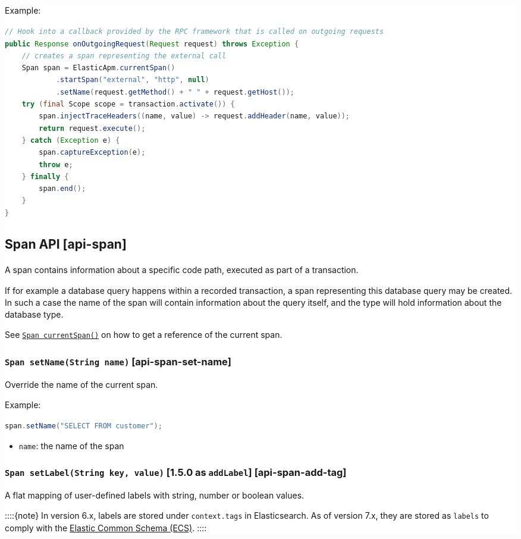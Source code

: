 Example:

```java
// Hook into a callback provided by the RPC framework that is called on outgoing requests
public Response onOutgoingRequest(Request request) throws Exception {
    // creates a span representing the external call
    Span span = ElasticApm.currentSpan()
            .startSpan("external", "http", null)
            .setName(request.getMethod() + " " + request.getHost());
    try (final Scope scope = transaction.activate()) {
        span.injectTraceHeaders((name, value) -> request.addHeader(name, value));
        return request.execute();
    } catch (Exception e) {
        span.captureException(e);
        throw e;
    } finally {
        span.end();
    }
}
```


## Span API [api-span]

A span contains information about a specific code path, executed as part of a transaction.

If for example a database query happens within a recorded transaction, a span representing this database query may be created. In such a case the name of the span will contain information about the query itself, and the type will hold information about the database type.

See [`Span currentSpan()`](#api-current-span) on how to get a reference of the current span.


### `Span setName(String name)` [api-span-set-name]

Override the name of the current span.

Example:

```java
span.setName("SELECT FROM customer");
```

* `name`: the name of the span


### `Span setLabel(String key, value)` [1.5.0 as `addLabel`] [api-span-add-tag]

A flat mapping of user-defined labels with string, number or boolean values.

::::{note}
In version 6.x, labels are stored under `context.tags` in Elasticsearch. As of version 7.x, they are stored as `labels` to comply with the [Elastic Common Schema (ECS)](https://github.com/elastic/ecs).
::::
